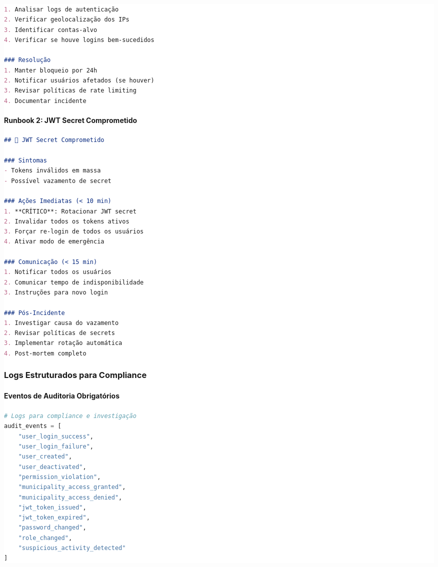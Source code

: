 ```markdown
1. Analisar logs de autenticação
2. Verificar geolocalização dos IPs
3. Identificar contas-alvo
4. Verificar se houve logins bem-sucedidos

### Resolução
1. Manter bloqueio por 24h
2. Notificar usuários afetados (se houver)
3. Revisar políticas de rate limiting
4. Documentar incidente
```

#### **Runbook 2: JWT Secret Comprometido**

```markdown
## 🚨 JWT Secret Comprometido

### Sintomas
- Tokens inválidos em massa
- Possível vazamento de secret

### Ações Imediatas (< 10 min)
1. **CRÍTICO**: Rotacionar JWT secret
2. Invalidar todos os tokens ativos
3. Forçar re-login de todos os usuários
4. Ativar modo de emergência

### Comunicação (< 15 min)
1. Notificar todos os usuários
2. Comunicar tempo de indisponibilidade
3. Instruções para novo login

### Pós-Incidente
1. Investigar causa do vazamento
2. Revisar políticas de secrets
3. Implementar rotação automática
4. Post-mortem completo
```

### **Logs Estruturados para Compliance**

#### **Eventos de Auditoria Obrigatórios**

```python
# Logs para compliance e investigação
audit_events = [
    "user_login_success",
    "user_login_failure", 
    "user_created",
    "user_deactivated",
    "permission_violation",
    "municipality_access_granted",
    "municipality_access_denied",
    "jwt_token_issued",
    "jwt_token_expired",
    "password_changed",
    "role_changed",
    "suspicious_activity_detected"
]
```
